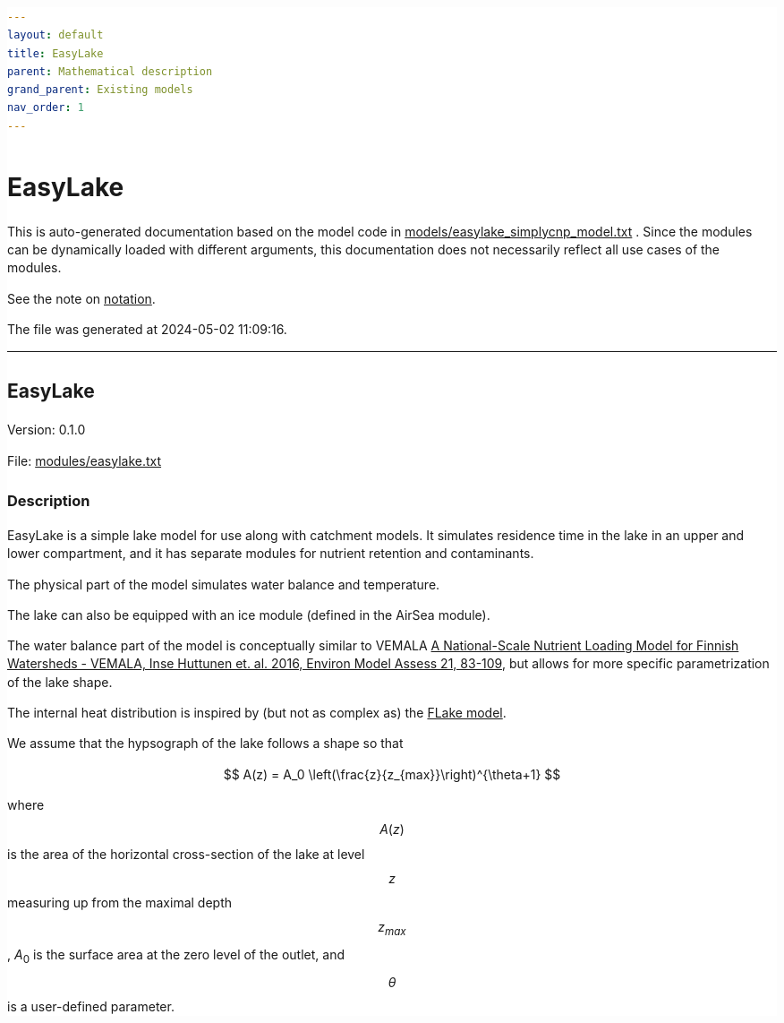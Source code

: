```yaml
---
layout: default
title: EasyLake
parent: Mathematical description
grand_parent: Existing models
nav_order: 1
---
```


# EasyLake

This is auto-generated documentation based on the model code in [models/easylake_simplycnp_model.txt](https://github.com/NIVANorge/Mobius2/blob/main/models/easylake_simplycnp_model.txt) .
Since the modules can be dynamically loaded with different arguments, this documentation does not necessarily reflect all use cases of the modules.

See the note on [notation](autogen.html#notation).

The file was generated at 2024-05-02 11:09:16.

---

## EasyLake

Version: 0.1.0

File: [modules/easylake.txt](https://github.com/NIVANorge/Mobius2/tree/main/models/modules/easylake.txt)

### Description

EasyLake is a simple lake model for use along with catchment models. It simulates residence time in the lake in an upper and lower compartment, and it has separate modules for nutrient retention and contaminants.

The physical part of the model simulates water balance and temperature.

The lake can also be equipped with an ice module (defined in the AirSea module).

The water balance part of the model is conceptually similar to VEMALA
[A National-Scale Nutrient Loading Model for Finnish Watersheds - VEMALA, Inse Huttunen et. al. 2016, Environ Model Assess 21, 83-109](https://doi.org/10.1007/s10666-015-9470-6), 
but allows for more specific parametrization of the lake shape.

The internal heat distribution is inspired by (but not as complex as) the [FLake model](http://www.flake.igb-berlin.de/).

We assume that the hypsograph of the lake follows a shape so that

$$
A(z) = A_0 \left(\frac{z}{z_{max}}\right)^{\theta+1}
$$

where $$A(z)$$ is the area of the horizontal cross-section of the lake at level $$z$$ measuring up from the maximal depth $$z_{max}$$, $A_0$ is the surface area at the zero level of the outlet, and $$\theta$$ is a user-defined parameter.
